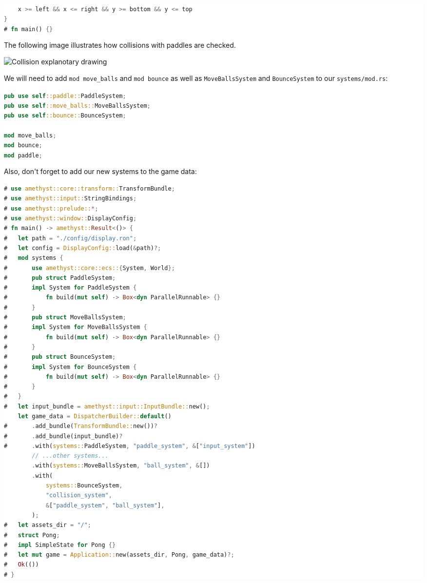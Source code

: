 ```rust
    x >= left && x <= right && y >= bottom && y <= top
}
# fn main() {}
```

The following image illustrates how collisions with paddles are checked.

![Collision explanotary drawing](../images/pong_tutorial/pong_paddle_collision.png)

We will need to add `mod move_balls` and `mod bounce` as well as `MoveBallsSystem` and
`BounceSystem` to our `systems/mod.rs`:
```rust
pub use self::paddle::PaddleSystem;
pub use self::move_balls::MoveBallsSystem;
pub use self::bounce::BounceSystem;

mod move_balls;
mod bounce;
mod paddle;
```
Also, don't forget to add our new systems to the game data:

```rust
# use amethyst::core::transform::TransformBundle;
# use amethyst::input::StringBindings;
# use amethyst::prelude::*;
# use amethyst::window::DisplayConfig;
# fn main() -> amethyst::Result<()> {
#   let path = "./config/display.ron";
#   let config = DisplayConfig::load(&path)?;
#   mod systems {
#       use amethyst::core::ecs::{System, World};
#       pub struct PaddleSystem;
#       impl System for PaddleSystem {
#           fn build(mut self) -> Box<dyn ParallelRunnable> {}
#       }
#       pub struct MoveBallsSystem;
#       impl System for MoveBallsSystem {
#           fn build(mut self) -> Box<dyn ParallelRunnable> {}
#       }
#       pub struct BounceSystem;
#       impl System for BounceSystem {
#           fn build(mut self) -> Box<dyn ParallelRunnable> {}
#       }
#   }
#   let input_bundle = amethyst::input::InputBundle::new();
    let game_data = DispatcherBuilder::default()
#       .add_bundle(TransformBundle::new())?
#       .add_bundle(input_bundle)?
#       .with(systems::PaddleSystem, "paddle_system", &["input_system"])
        // ...other systems...
        .with(systems::MoveBallsSystem, "ball_system", &[])
        .with(
            systems::BounceSystem,
            "collision_system",
            &["paddle_system", "ball_system"],
        );
#   let assets_dir = "/";
#   struct Pong;
#   impl SimpleState for Pong {}
#   let mut game = Application::new(assets_dir, Pong, game_data)?;
#   Ok(())
# }
```


[delta_timing]: https://en.wikipedia.org/wiki/Delta_timing
[doc_time]: https://docs.amethyst.rs/master/amethyst_core/timing/struct.Time.html
[pong_02_drawing]: pong-tutorial-02.html#drawing